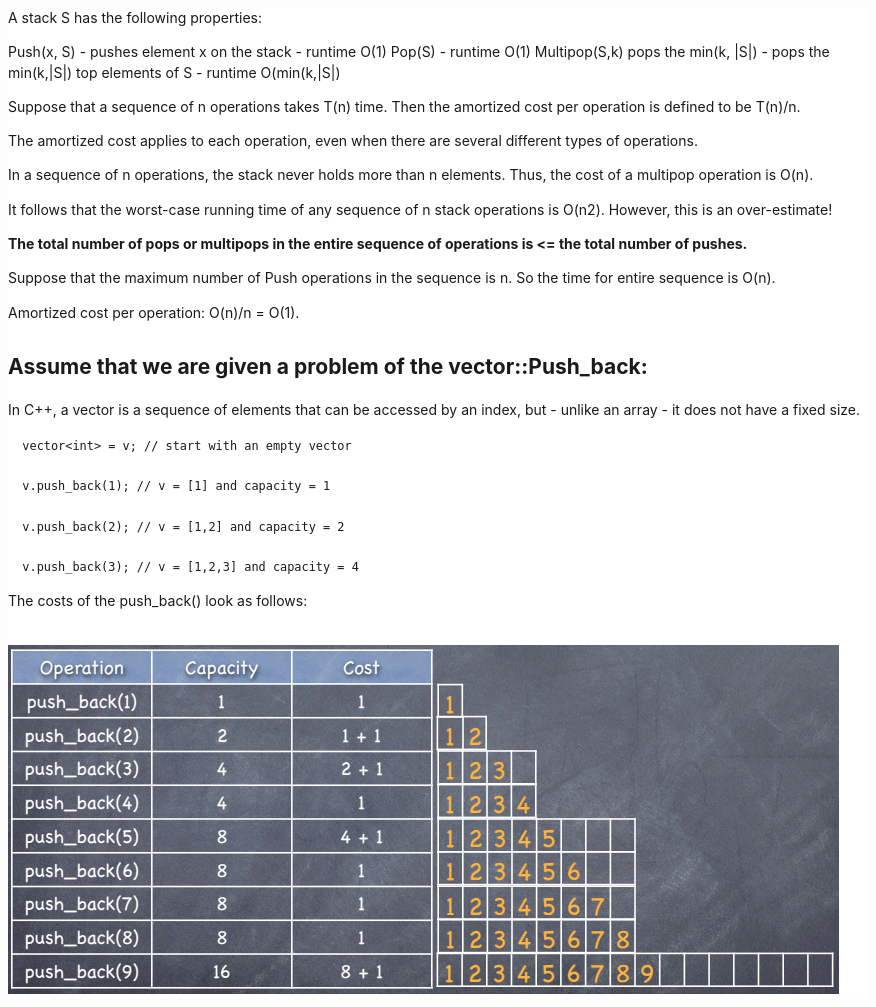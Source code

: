 A stack S has the following properties:

Push(x, S) - pushes element x on the stack - runtime O(1)
Pop(S) - runtime O(1) 
Multipop(S,k) pops the min(k, |S|) - pops the min(k,|S|) top elements of S - runtime O(min(k,|S|)

Suppose that a sequence of n operations takes T(n) time. Then the amortized cost per operation is defined to be T(n)/n.

The amortized cost applies to each operation, even when there are several different types of operations. 

In a sequence of n operations, the stack never holds more than n elements. Thus, the cost of a multipop operation is O(n).

It follows that the worst-case running time of any sequence of n stack operations is O(n2). However, this is an over-estimate!

**The total number of pops or multipops in the entire sequence of operations is <= the total number of pushes.**

Suppose that the maximum number of Push operations in the sequence is n. So the time for entire sequence is O(n). 

Amortized cost per operation: O(n)/n = O(1).




## Assume that we are given a problem of the vector::Push_back:

In C++, a vector is a sequence of elements that can be accessed by an index, but - unlike an array - it does not have a fixed size.

      vector<int> = v; // start with an empty vector
      
      v.push_back(1); // v = [1] and capacity = 1
      
      v.push_back(2); // v = [1,2] and capacity = 2
      
      v.push_back(3); // v = [1,2,3] and capacity = 4

The costs of the push_back() look as follows:
      
&nbsp;&nbsp;&nbsp;&nbsp;&nbsp;&nbsp;&nbsp;&nbsp;&nbsp;&nbsp;&nbsp;&nbsp;&nbsp;&nbsp;&nbsp;&nbsp;&nbsp;&nbsp; 
![push_back](../../assets/posts_images/amortized_0.png)
